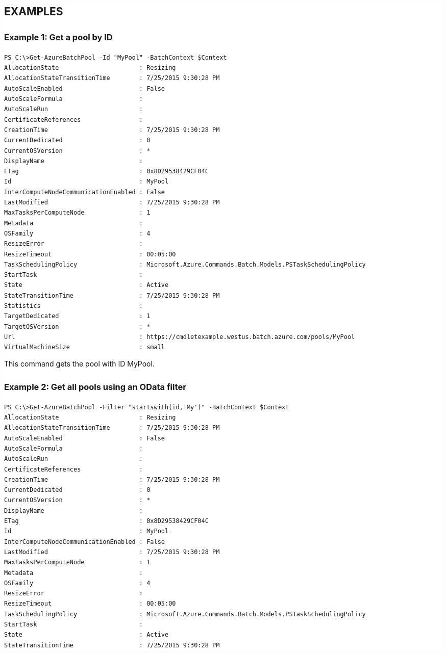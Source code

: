 ## EXAMPLES

### Example 1: Get a pool by ID
```
PS C:\>Get-AzureBatchPool -Id "MyPool" -BatchContext $Context
AllocationState                      : Resizing
AllocationStateTransitionTime        : 7/25/2015 9:30:28 PM
AutoScaleEnabled                     : False
AutoScaleFormula                     : 
AutoScaleRun                         : 
CertificateReferences                : 
CreationTime                         : 7/25/2015 9:30:28 PM
CurrentDedicated                     : 0
CurrentOSVersion                     : *
DisplayName                          : 
ETag                                 : 0x8D29538429CF04C
Id                                   : MyPool
InterComputeNodeCommunicationEnabled : False
LastModified                         : 7/25/2015 9:30:28 PM
MaxTasksPerComputeNode               : 1
Metadata                             : 
OSFamily                             : 4
ResizeError                          : 
ResizeTimeout                        : 00:05:00
TaskSchedulingPolicy                 : Microsoft.Azure.Commands.Batch.Models.PSTaskSchedulingPolicy
StartTask                            : 
State                                : Active
StateTransitionTime                  : 7/25/2015 9:30:28 PM
Statistics                           : 
TargetDedicated                      : 1
TargetOSVersion                      : *
Url                                  : https://cmdletexample.westus.batch.azure.com/pools/MyPool
VirtualMachineSize                   : small
```

This command gets the pool with ID MyPool.

### Example 2: Get all pools using an OData filter
```
PS C:\>Get-AzureBatchPool -Filter "startswith(id,'My')" -BatchContext $Context
AllocationState                      : Resizing
AllocationStateTransitionTime        : 7/25/2015 9:30:28 PM
AutoScaleEnabled                     : False
AutoScaleFormula                     : 
AutoScaleRun                         : 
CertificateReferences                : 
CreationTime                         : 7/25/2015 9:30:28 PM
CurrentDedicated                     : 0
CurrentOSVersion                     : *
DisplayName                          : 
ETag                                 : 0x8D29538429CF04C
Id                                   : MyPool
InterComputeNodeCommunicationEnabled : False
LastModified                         : 7/25/2015 9:30:28 PM
MaxTasksPerComputeNode               : 1
Metadata                             : 
OSFamily                             : 4
ResizeError                          : 
ResizeTimeout                        : 00:05:00
TaskSchedulingPolicy                 : Microsoft.Azure.Commands.Batch.Models.PSTaskSchedulingPolicy
StartTask                            : 
State                                : Active
StateTransitionTime                  : 7/25/2015 9:30:28 PM
```